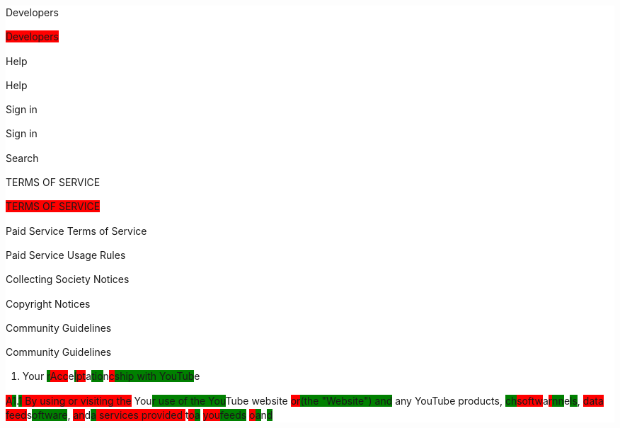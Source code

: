  


Developers


<span style="background-color: red;">Developers


</span> 


Help<span style="background-color: red;">


Help


Sign in</span>


Sign in


Search


TERMS OF SERVICE


<span style="background-color: red;">TERMS OF SERVICE


</span>Paid Service Terms of Service


Paid Service Usage Rules


Collecting Society Notices


Copyright Notices


Community Guidelines


Community Guidelines


1. Your <span style="background-color: green;">r</span><span style="background-color: red;">Acc</span>e<span style="background-color: green;">l</span><span style="background-color: red;">pt</span>a<span style="background-color: green;">tio</span>n<span style="background-color: red;">c</span><span style="background-color: green;">ship with YouTub</span>e


<span style="background-color: red;">A</span><span style="background-color: green;">1</span>.<span style="background-color: green;">1</span><span style="background-color: red;"> By using or visiting the</span> You<span style="background-color: green;">r use of the You</span>Tube website <span style="background-color: red;">or</span><span style="background-color: green;">(the "Website") and</span> any YouTube products, <span style="background-color: green;">ch</span><span style="background-color: red;">softw</span>a<span style="background-color: red;">r</span><span style="background-color: green;">nn</span>e<span style="background-color: green;">ls</span>, <span style="background-color: red;">data feed</span>s<span style="background-color: green;">oftware</span>, <span style="background-color: red;">an</span>d<span style="background-color: green;">a</span><span style="background-color: red;"> services provided </span>t<span style="background-color: red;">o</span><span style="background-color: green;">a</span> <span style="background-color: red;">you</span><span style="background-color: green;">feeds</span> <span style="background-color: red;">o</span><span style="background-color: green;">a</span>n<span style="background-color: green;">d
